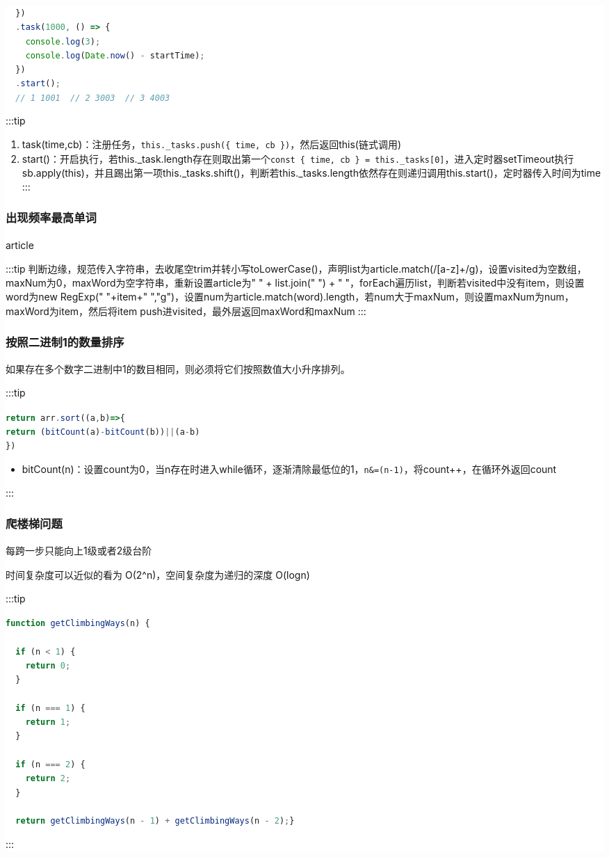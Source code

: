 ```js
  })
  .task(1000, () => {
    console.log(3);
    console.log(Date.now() - startTime);
  })
  .start();
  // 1 1001  // 2 3003  // 3 4003

```

:::tip
1. task(time,cb)：注册任务，`this._tasks.push({ time, cb })`，然后返回this(链式调用)
2. start()：开启执行，若this._task.length存在则取出第一个`const { time, cb } = this._tasks[0]`，进入定时器setTimeout执行sb.apply(this)，并且踢出第一项this._tasks.shift()，判断若this._tasks.length依然存在则递归调用this.start()，定时器传入时间为time
:::

### 出现频率最高单词

article

:::tip
判断边缘，规范传入字符串，去收尾空trim并转小写toLowerCase()，声明list为article.match(/[a-z]+/g)，设置visited为空数组，maxNum为0，maxWord为空字符串，重新设置article为" " + list.join(" ") + " "，forEach遍历list，判断若visited中没有item，则设置word为new RegExp(" "+item+" ","g")，设置num为article.match(word).length，若num大于maxNum，则设置maxNum为num，maxWord为item，然后将item push进visited，最外层返回maxWord和maxNum
:::

### 按照二进制1的数量排序

如果存在多个数字二进制中1的数目相同，则必须将它们按照数值大小升序排列。

:::tip
```js
return arr.sort((a,b)=>{
return (bitCount(a)-bitCount(b))||(a-b)
})
```
- bitCount(n)：设置count为0，当n存在时进入while循环，逐渐清除最低位的1，`n&=(n-1)`，将count++，在循环外返回count

:::

### 爬楼梯问题

每跨一步只能向上1级或者2级台阶

时间复杂度可以近似的看为 O(2^n)，空间复杂度为递归的深度 O(logn)

:::tip
```js
function getClimbingWays(n) {

  if (n < 1) {
    return 0;
  }

  if (n === 1) {
    return 1;
  }

  if (n === 2) {
    return 2;
  }

  return getClimbingWays(n - 1) + getClimbingWays(n - 2);}
```
:::
